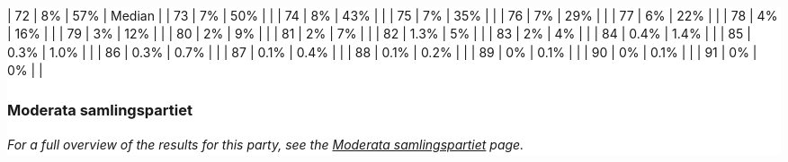| 72 | 8% | 57% | Median |
| 73 | 7% | 50% |  |
| 74 | 8% | 43% |  |
| 75 | 7% | 35% |  |
| 76 | 7% | 29% |  |
| 77 | 6% | 22% |  |
| 78 | 4% | 16% |  |
| 79 | 3% | 12% |  |
| 80 | 2% | 9% |  |
| 81 | 2% | 7% |  |
| 82 | 1.3% | 5% |  |
| 83 | 2% | 4% |  |
| 84 | 0.4% | 1.4% |  |
| 85 | 0.3% | 1.0% |  |
| 86 | 0.3% | 0.7% |  |
| 87 | 0.1% | 0.4% |  |
| 88 | 0.1% | 0.2% |  |
| 89 | 0% | 0.1% |  |
| 90 | 0% | 0.1% |  |
| 91 | 0% | 0% |  |

### Moderata samlingspartiet

*For a full overview of the results for this party, see the [Moderata samlingspartiet](party-moderatasamlingspartiet.html) page.*
